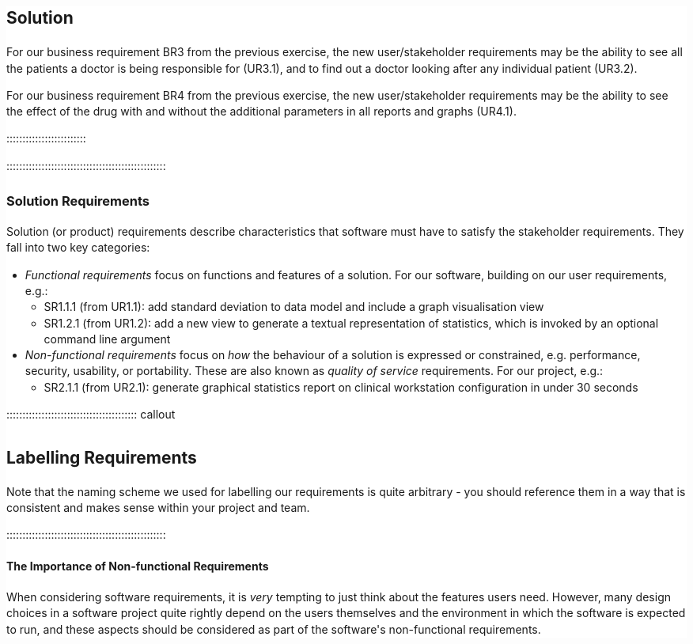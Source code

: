 ## Solution

For our business requirement BR3 from the previous exercise,
the new user/stakeholder requirements may be the ability to
see all the patients a doctor is being responsible for (UR3.1),
and to find out a doctor looking after any individual patient (UR3.2).

For our business requirement BR4 from the previous exercise,
the new user/stakeholder requirements may be the ability to
see the effect of the drug with and without the additional parameters
in all reports and graphs (UR4.1).



:::::::::::::::::::::::::

::::::::::::::::::::::::::::::::::::::::::::::::::

### Solution Requirements

Solution (or product) requirements describe characteristics that software must have to
satisfy the stakeholder requirements.
They fall into two key categories:

- *Functional requirements* focus on functions and features of a solution.
  For our software, building on our user requirements, e.g.:
  - SR1.1.1 (from UR1.1):
    add standard deviation to data model and include a graph visualisation view
  - SR1.2.1 (from UR1.2):
    add a new view to generate a textual representation of statistics,
    which is invoked by an optional command line argument
- *Non-functional requirements* focus on
  *how* the behaviour of a solution is expressed or constrained,
  e.g. performance, security, usability, or portability.
  These are also known as *quality of service* requirements.
  For our project, e.g.:
  - SR2.1.1 (from UR2.1):
    generate graphical statistics report on clinical workstation configuration
    in under 30 seconds

:::::::::::::::::::::::::::::::::::::::::  callout

## Labelling Requirements

Note that the naming scheme we used for labelling our requirements is quite arbitrary -
you should reference them in a way that is consistent
and makes sense within your project and team.


::::::::::::::::::::::::::::::::::::::::::::::::::

#### The Importance of Non-functional Requirements

When considering software requirements,
it is *very* tempting to just think about the features users need.
However, many design choices in a software project quite rightly depend on
the users themselves and the environment in which the software is expected to run,
and these aspects should be considered as part of the software's non-functional requirements.

